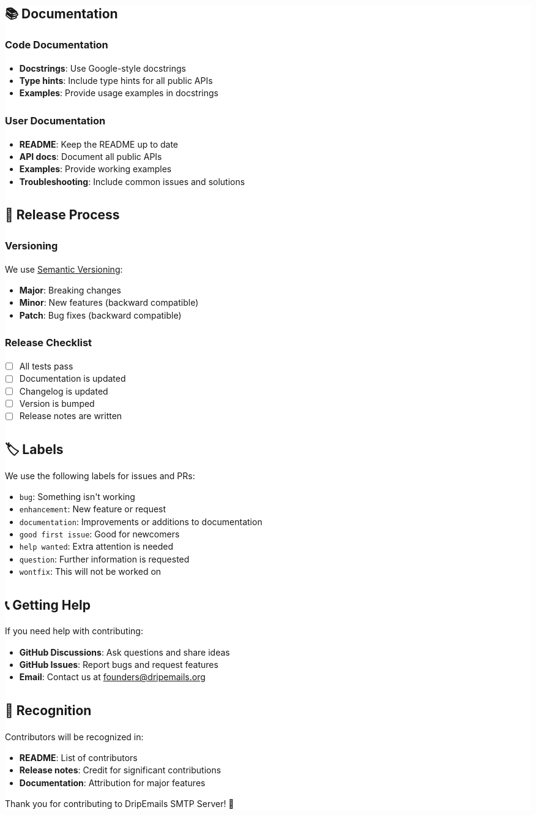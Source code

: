 ## 📚 Documentation

### Code Documentation

- **Docstrings**: Use Google-style docstrings
- **Type hints**: Include type hints for all public APIs
- **Examples**: Provide usage examples in docstrings

### User Documentation

- **README**: Keep the README up to date
- **API docs**: Document all public APIs
- **Examples**: Provide working examples
- **Troubleshooting**: Include common issues and solutions

## 🚀 Release Process

### Versioning

We use [Semantic Versioning](https://semver.org/):

- **Major**: Breaking changes
- **Minor**: New features (backward compatible)
- **Patch**: Bug fixes (backward compatible)

### Release Checklist

- [ ] All tests pass
- [ ] Documentation is updated
- [ ] Changelog is updated
- [ ] Version is bumped
- [ ] Release notes are written

## 🏷️ Labels

We use the following labels for issues and PRs:

- `bug`: Something isn't working
- `enhancement`: New feature or request
- `documentation`: Improvements or additions to documentation
- `good first issue`: Good for newcomers
- `help wanted`: Extra attention is needed
- `question`: Further information is requested
- `wontfix`: This will not be worked on

## 📞 Getting Help

If you need help with contributing:

- **GitHub Discussions**: Ask questions and share ideas
- **GitHub Issues**: Report bugs and request features
- **Email**: Contact us at founders@dripemails.org

## 🙏 Recognition

Contributors will be recognized in:

- **README**: List of contributors
- **Release notes**: Credit for significant contributions
- **Documentation**: Attribution for major features

Thank you for contributing to DripEmails SMTP Server! 🎉 